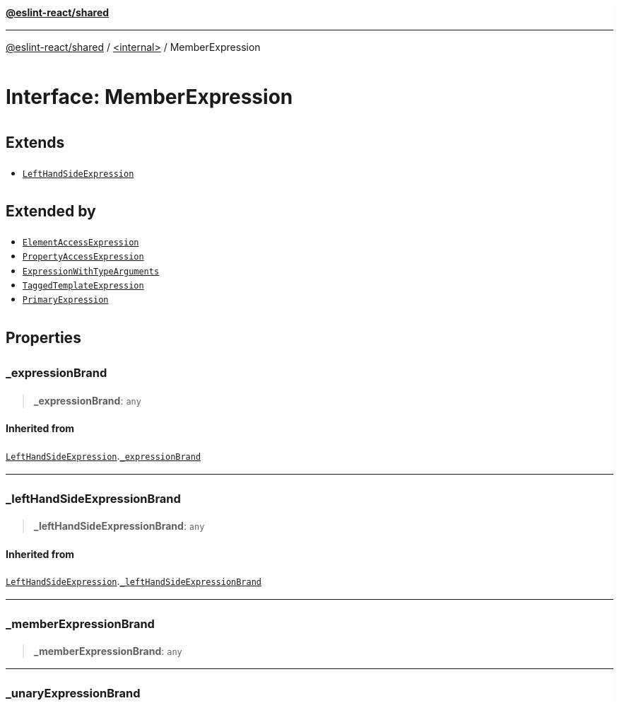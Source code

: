 [**@eslint-react/shared**](../../README.md)

***

[@eslint-react/shared](../../README.md) / [\<internal\>](../README.md) / MemberExpression

# Interface: MemberExpression

## Extends

- [`LeftHandSideExpression`](LeftHandSideExpression.md)

## Extended by

- [`ElementAccessExpression`](ElementAccessExpression.md)
- [`PropertyAccessExpression`](PropertyAccessExpression.md)
- [`ExpressionWithTypeArguments`](ExpressionWithTypeArguments.md)
- [`TaggedTemplateExpression`](TaggedTemplateExpression.md)
- [`PrimaryExpression`](PrimaryExpression.md)

## Properties

### \_expressionBrand

> **\_expressionBrand**: `any`

#### Inherited from

[`LeftHandSideExpression`](LeftHandSideExpression.md).[`_expressionBrand`](LeftHandSideExpression.md#_expressionbrand)

***

### \_leftHandSideExpressionBrand

> **\_leftHandSideExpressionBrand**: `any`

#### Inherited from

[`LeftHandSideExpression`](LeftHandSideExpression.md).[`_leftHandSideExpressionBrand`](LeftHandSideExpression.md#_lefthandsideexpressionbrand)

***

### \_memberExpressionBrand

> **\_memberExpressionBrand**: `any`

***

### \_unaryExpressionBrand
